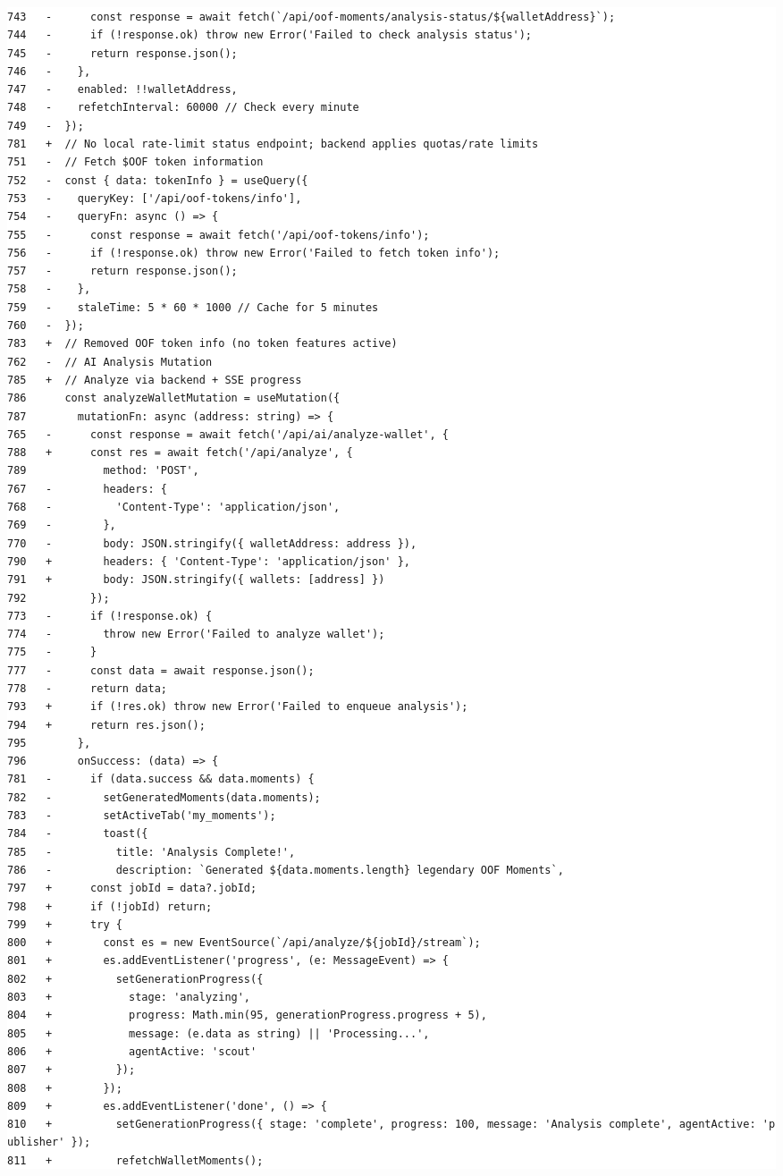     743   -      const response = await fetch(`/api/oof-moments/analysis-status/${walletAddress}`);
    744   -      if (!response.ok) throw new Error('Failed to check analysis status');
    745   -      return response.json();
    746   -    },
    747   -    enabled: !!walletAddress,
    748   -    refetchInterval: 60000 // Check every minute
    749   -  });
    781   +  // No local rate-limit status endpoint; backend applies quotas/rate limits
    751   -  // Fetch $OOF token information
    752   -  const { data: tokenInfo } = useQuery({
    753   -    queryKey: ['/api/oof-tokens/info'],
    754   -    queryFn: async () => {
    755   -      const response = await fetch('/api/oof-tokens/info');
    756   -      if (!response.ok) throw new Error('Failed to fetch token info');
    757   -      return response.json();
    758   -    },
    759   -    staleTime: 5 * 60 * 1000 // Cache for 5 minutes
    760   -  });
    783   +  // Removed OOF token info (no token features active)
    762   -  // AI Analysis Mutation
    785   +  // Analyze via backend + SSE progress
    786      const analyzeWalletMutation = useMutation({
    787        mutationFn: async (address: string) => {
    765   -      const response = await fetch('/api/ai/analyze-wallet', {
    788   +      const res = await fetch('/api/analyze', {
    789            method: 'POST',
    767   -        headers: {
    768   -          'Content-Type': 'application/json',
    769   -        },
    770   -        body: JSON.stringify({ walletAddress: address }),
    790   +        headers: { 'Content-Type': 'application/json' },
    791   +        body: JSON.stringify({ wallets: [address] })
    792          });
    773   -      if (!response.ok) {
    774   -        throw new Error('Failed to analyze wallet');
    775   -      }
    777   -      const data = await response.json();
    778   -      return data;
    793   +      if (!res.ok) throw new Error('Failed to enqueue analysis');
    794   +      return res.json();
    795        },
    796        onSuccess: (data) => {
    781   -      if (data.success && data.moments) {
    782   -        setGeneratedMoments(data.moments);
    783   -        setActiveTab('my_moments');
    784   -        toast({
    785   -          title: 'Analysis Complete!',
    786   -          description: `Generated ${data.moments.length} legendary OOF Moments`,
    797   +      const jobId = data?.jobId;
    798   +      if (!jobId) return;
    799   +      try {
    800   +        const es = new EventSource(`/api/analyze/${jobId}/stream`);
    801   +        es.addEventListener('progress', (e: MessageEvent) => {
    802   +          setGenerationProgress({
    803   +            stage: 'analyzing',
    804   +            progress: Math.min(95, generationProgress.progress + 5),
    805   +            message: (e.data as string) || 'Processing...',
    806   +            agentActive: 'scout'
    807   +          });
    808   +        });
    809   +        es.addEventListener('done', () => {
    810   +          setGenerationProgress({ stage: 'complete', progress: 100, message: 'Analysis complete', agentActive: 'publisher' });
    811   +          refetchWalletMoments();
